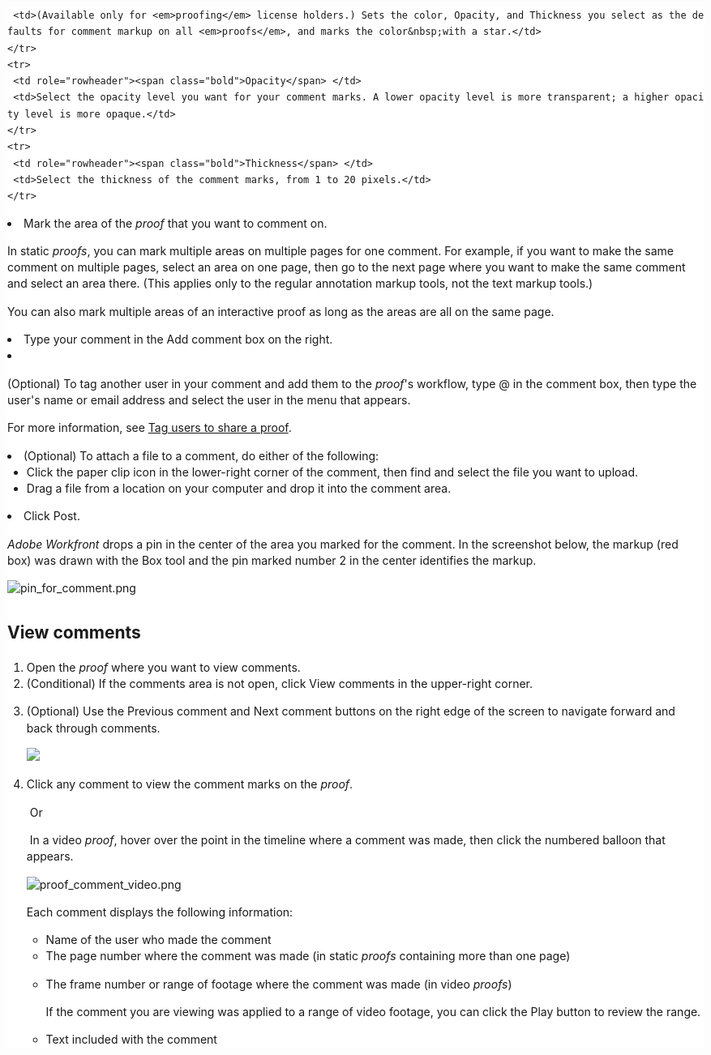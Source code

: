      <td>(Available only for <em>proofing</em> license holders.) Sets the color, Opacity, and Thickness you select as the defaults for comment markup on all <em>proofs</em>, and marks the color&nbsp;with a star.</td> 
    </tr> 
    <tr> 
     <td role="rowheader"><span class="bold">Opacity</span> </td> 
     <td>Select the opacity level you want for your comment marks. A lower opacity level is more transparent; a higher opacity level is more opaque.</td> 
    </tr> 
    <tr> 
     <td role="rowheader"><span class="bold">Thickness</span> </td> 
     <td>Select the thickness of the comment marks, from 1 to 20 pixels.</td> 
    </tr> 
   </tbody> 
  </table> </li> 
 <li value="7">Mark the area of the <em>proof</em> that you want to comment on.</li> 
 <p>In static <em>proofs</em>, you can mark multiple areas on multiple pages for one comment. For example, if you want to make the same comment on multiple pages, select an area on one page, then go to the next page where you want to make the same comment and select an area there. (This applies only to the regular annotation markup tools, not the text markup tools.)</p> 
 <p>You can also mark multiple areas of an interactive proof as long as the areas are all on the same page. </p> 
 <li value="8">Type your comment in the <span class="bold">Add comment</span> box on the right.</li> 
 <li value="9"> <p><a name="@mention-in-comment"></a>(Optional) To tag another user in your comment and add them to the <em>proof</em>'s workflow, type @ in the comment box, then type the user's name or email address and select the user in the menu that appears.&nbsp;</p> <p>For more information, see <a href="../../../review-and-approve-work/proofing/reviewing-proofs-within-workfront/comment-on-a-proof/tag-users-to-share-proof.md" class="MCXref xref">Tag users to share a proof</a>.</p> </li> 
 <li value="10"> (Optional) To attach&nbsp;a file to a comment, do either of the following: 
  <ul> 
   <li>Click the paper clip icon in the lower-right corner of the comment, then find and select the file you want to upload.</li> 
   <li>Drag a file from a&nbsp;location on your computer and drop it into the comment area.</li> 
  </ul></li> 
 <li value="11">Click <span class="bold">Post</span>.</li> 
 <p><em>Adobe Workfront</em> drops a pin in the center of the area you marked for the comment. In the screenshot below, the markup (red box) was drawn with the Box tool and the pin marked number 2 in the center identifies the markup.<br></p> 
 <p> <img src="assets/pin-for-comment-350x179.png" alt="pin_for_comment.png" style="width: 350;height: 179;"> <br> </p> 
</ol>

## View comments

<ol> 
 <li value="1">Open the <em>proof</em> where you want to view comments.</li> 
 <li value="2">(Conditional) If the comments area is not open, click&nbsp;<span class="bold">View comments</span>&nbsp;in the upper-right corner.</li> 
 <li value="3"> <p>(Optional) Use the <span class="bold">Previous comment</span> and <span class="bold">Next comment</span> buttons on the right edge of the screen to navigate forward and back through comments.</p> <p> <img src="assets/prev-commt-next-commnt-350x224.png" style="width: 350;height: 224;"> <br> </p> </li> 
 <li value="4"> Click any comment to view the comment marks on the <em>proof</em>.</li> 
 <p>&nbsp;Or</p> 
 <p>&nbsp;In a video <em>proof</em>, hover over the point in the timeline where a comment was made, then click the numbered balloon that appears. <br></p> 
 <p> <img src="assets/proof-comment-video-350x190.png" alt="proof_comment_video.png" style="width: 350;height: 190;"> </p> 
 <p>Each comment displays the following information: 
  <ul> 
   <li>Name of the user who made the comment</li> 
   <li>The page number where the comment was made (in static <em>proofs</em> containing more than one page)</li> 
   <li><p>The frame number or range of footage where the comment was made (in video <em>proofs</em>)</p><p>If the comment you are viewing was applied to a range of video footage, you can click the Play button to review the range.</p></li> 
   <li>Text included with the comment</li> 